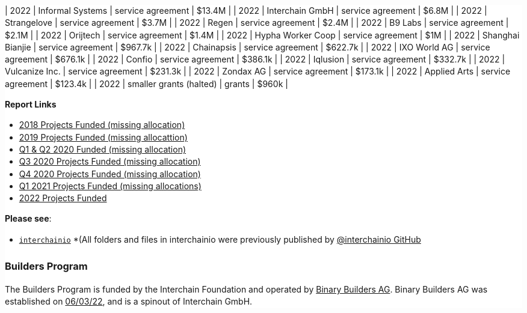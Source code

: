 | 2022 | Informal Systems | service agreement | $13.4M |
| 2022 | Interchain GmbH | service agreement | $6.8M |
| 2022 | Strangelove | service agreement | $3.7M |
| 2022 | Regen | service agreement | $2.4M |
| 2022 | B9 Labs | service agreement | $2.1M |
| 2022 | Orijtech | service agreement | $1.4M |
| 2022 | Hypha Worker Coop | service agreement | $1M |
| 2022 | Shanghai Bianjie | service agreement | $967.7k |
| 2022 | Chainapsis | service agreement | $622.7k |
| 2022 | IXO World AG | service agreement | $676.1k |
| 2022 | Confio | service agreement | $386.1k |
| 2022 | Iqlusion | service agreement | $332.7k |
| 2022 | Vulcanize Inc. | service agreement | $231.3k |
| 2022 | Zondax AG | service agreement | $173.1k |
| 2022 | Applied Arts | service agreement | $123.4k |
| 2022 | smaller grants (halted) | grants | $960k |

**Report Links** 
* [2018 Projects Funded (missing allocation)](https://github.com/MinYan10/ICF/blob/main/stiftung/transparency/reports/projects_funded_2018.md)
* [2019 Projects Funded (missing allocattion)](https://github.com/MinYan10/ICF/blob/main/stiftung/transparency/reports/projects_funded_2019.md)
* [Q1 & Q2 2020 Funded (missing allocation)](https://github.com/MinYan10/ICF/blob/main/stiftung/transparency/reports/Asset-and-Grant-Overview-Interchain-Q1-Q2-2020%20(2).pdf)
* [Q3 2020 Projects Funded (missing allocation)](https://medium.com/the-interchain-foundation/q3-interchain-foundation-assets-and-funding-overview-638286d5f7e8)
* [Q4 2020 Projects Funded (missing allocation)](https://medium.com/the-interchain-foundation/2020-q4-interchain-foundation-assets-and-funding-overview-b40567d4a35b )
* [Q1 2021 Projects Funded (missing allocations)](https://medium.com/the-interchain-foundation/2021-q1-interchain-foundation-assets-and-funding-overview-ab0f15ffc574)
* [2022 Projects Funded](https://drive.google.com/file/d/1gkEQTu5wf8e_ejTMpEnaYz8kYksqzmEM/view)


**Please see**:
* [`interchainio`](https://github.com/gaiaus/ICF/tree/main/stiftung/interchainio/funding)
*(All folders and files in interchainio were previously published by [@interchainio GitHub](https://github.com/interchainio)

### Builders Program
The Builders Program is funded by the Interchain Foundation and operated by [Binary Builders AG](https://binary.builders/).
Binary Builders AG was established on [06/03/22](https://github.com/gaiaus/ICF/blob/main/stiftung/partners/binary_builders/binarybuilders_ag.pdf), and is a spinout of Interchain GmbH. 
